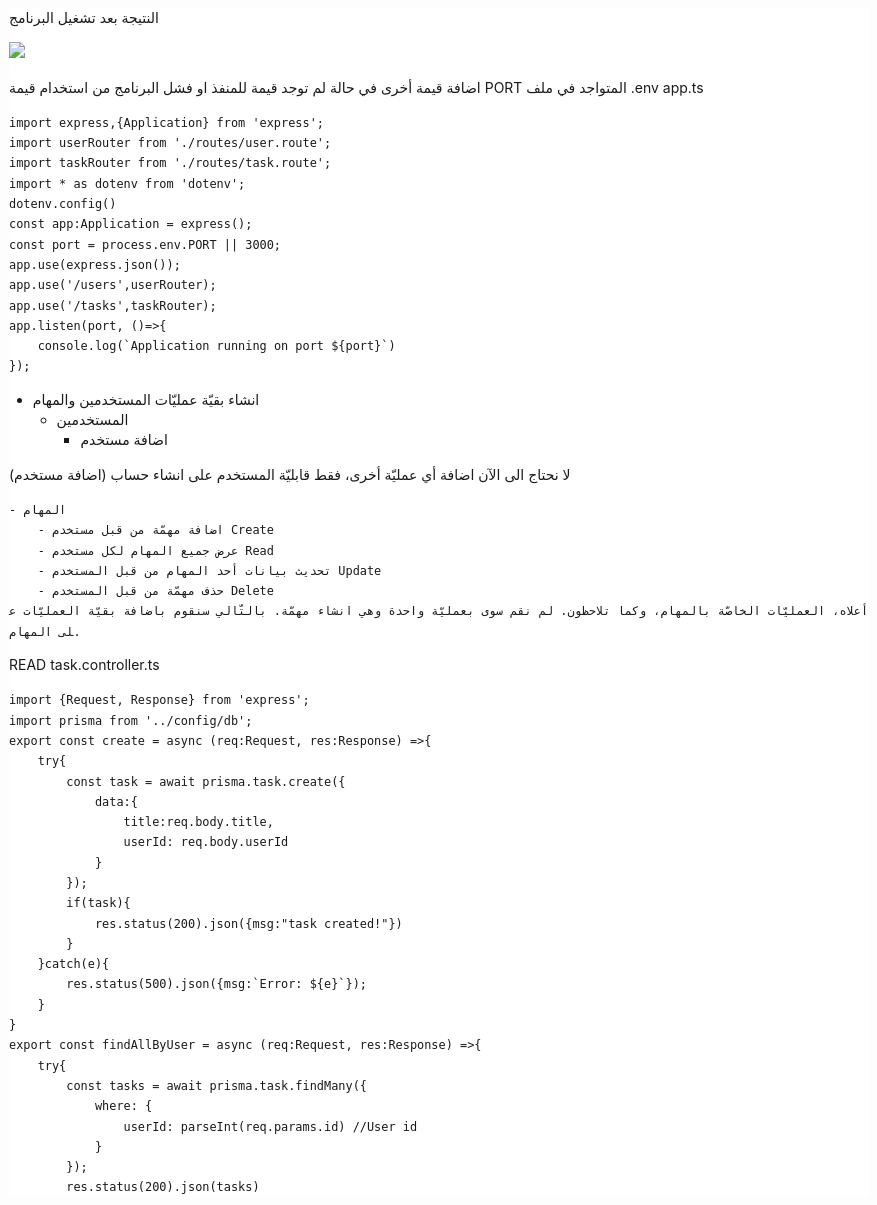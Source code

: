 النتيجة بعد تشغيل البرنامج 

![](https://paper-attachments.dropboxusercontent.com/s_7D2AC24AFD12594130E7FF64CA47356C0FCD2C9065863FB787E40EA169726487_1673261101465_Screen+Shot+1444-06-16+at+1.44.56+PM.png)



اضافة قيمة أخرى في حالة لم توجد قيمة للمنفذ او فشل البرنامج من استخدام قيمة PORT المتواجد في ملف .env
app.ts

    import express,{Application} from 'express';
    import userRouter from './routes/user.route';
    import taskRouter from './routes/task.route';
    import * as dotenv from 'dotenv';
    dotenv.config()
    const app:Application = express();
    const port = process.env.PORT || 3000;
    app.use(express.json());
    app.use('/users',userRouter);
    app.use('/tasks',taskRouter);
    app.listen(port, ()=>{
        console.log(`Application running on port ${port}`)
    });



- انشاء بقيّة عمليّات المستخدمين والمهام
    - المستخدمين 
        - اضافة مستخدم

لا نحتاج الى الآن اضافة أي عمليّة أخرى، فقط قابليّة المستخدم على انشاء حساب (اضافة مستخدم)


    - المهام
        - اضافة مهمّة من قبل مستخدم Create
        - عرض جميع المهام لكل مستخدم Read
        - تحديث بيانات أحد المهام من قبل المستخدم Update
        - حذف مهمّة من قبل المستخدم Delete
    أعلاه، العمليّات الخاصّة بالمهام، وكما تلاحظون. لم نقم سوى بعمليّة واحدة وهي انشاء مهمّة. بالتّالي سنقوم باضافة بقيّة العمليّات على المهام.

READ
task.controller.ts

    import {Request, Response} from 'express';
    import prisma from '../config/db';
    export const create = async (req:Request, res:Response) =>{
        try{
            const task = await prisma.task.create({
                data:{
                    title:req.body.title,
                    userId: req.body.userId
                }
            });
            if(task){
                res.status(200).json({msg:"task created!"})
            }
        }catch(e){
            res.status(500).json({msg:`Error: ${e}`});
        }
    }
    export const findAllByUser = async (req:Request, res:Response) =>{
        try{
            const tasks = await prisma.task.findMany({
                where: {
                    userId: parseInt(req.params.id) //User id
                }
            });
            res.status(200).json(tasks)